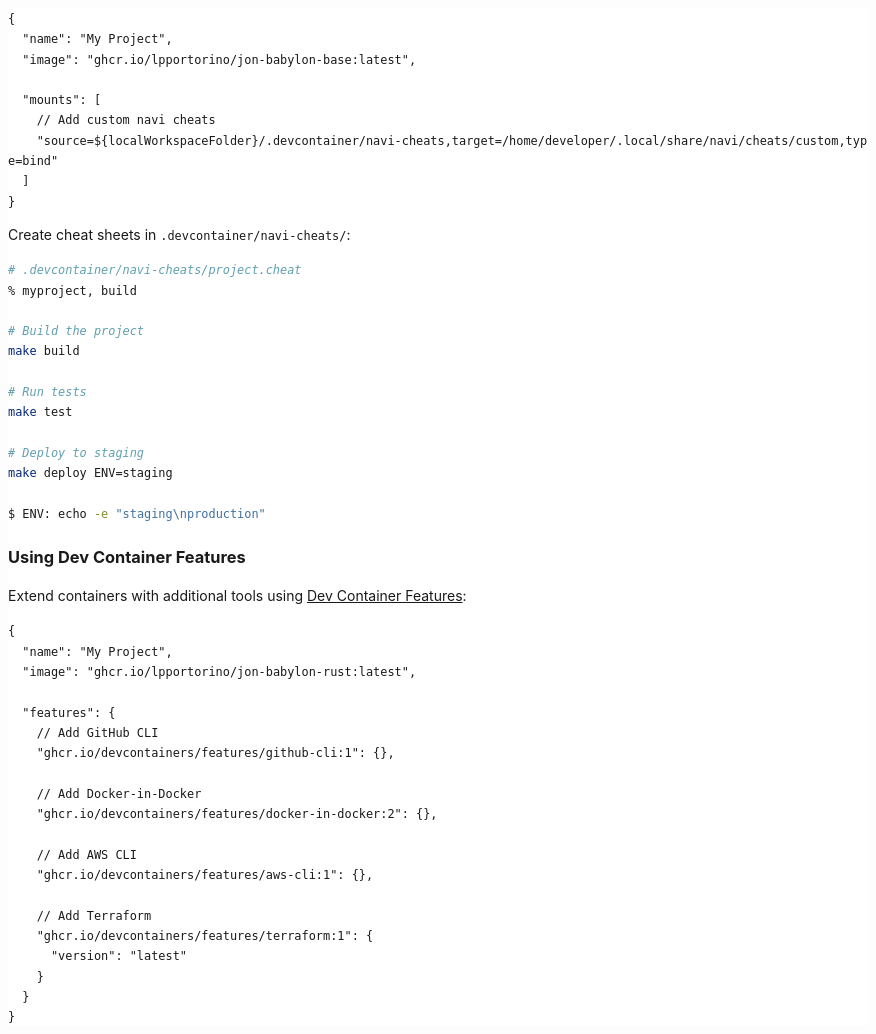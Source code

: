 ```jsonc
{
  "name": "My Project",
  "image": "ghcr.io/lpportorino/jon-babylon-base:latest",

  "mounts": [
    // Add custom navi cheats
    "source=${localWorkspaceFolder}/.devcontainer/navi-cheats,target=/home/developer/.local/share/navi/cheats/custom,type=bind"
  ]
}
```

Create cheat sheets in `.devcontainer/navi-cheats/`:

```bash
# .devcontainer/navi-cheats/project.cheat
% myproject, build

# Build the project
make build

# Run tests
make test

# Deploy to staging
make deploy ENV=staging

$ ENV: echo -e "staging\nproduction"
```

### Using Dev Container Features

Extend containers with additional tools using [Dev Container Features](https://containers.dev/features):

```jsonc
{
  "name": "My Project",
  "image": "ghcr.io/lpportorino/jon-babylon-rust:latest",

  "features": {
    // Add GitHub CLI
    "ghcr.io/devcontainers/features/github-cli:1": {},

    // Add Docker-in-Docker
    "ghcr.io/devcontainers/features/docker-in-docker:2": {},

    // Add AWS CLI
    "ghcr.io/devcontainers/features/aws-cli:1": {},

    // Add Terraform
    "ghcr.io/devcontainers/features/terraform:1": {
      "version": "latest"
    }
  }
}
```
